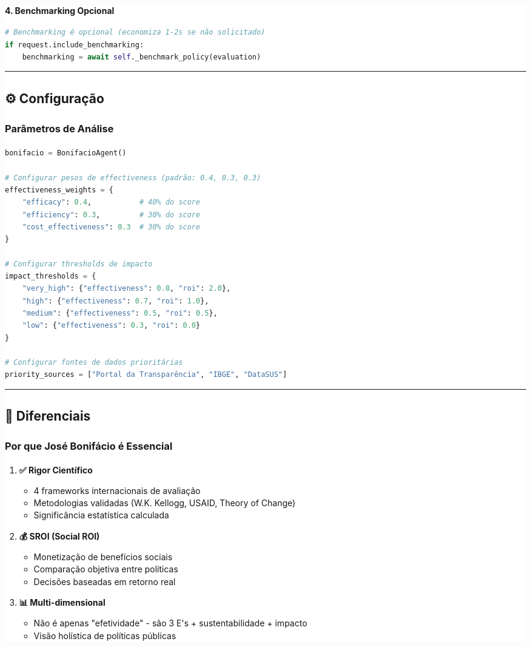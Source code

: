 **4. Benchmarking Opcional**
```python
# Benchmarking é opcional (economiza 1-2s se não solicitado)
if request.include_benchmarking:
    benchmarking = await self._benchmark_policy(evaluation)
```

---

## ⚙️ Configuração

### Parâmetros de Análise

```python
bonifacio = BonifacioAgent()

# Configurar pesos de effectiveness (padrão: 0.4, 0.3, 0.3)
effectiveness_weights = {
    "efficacy": 0.4,           # 40% do score
    "efficiency": 0.3,         # 30% do score
    "cost_effectiveness": 0.3  # 30% do score
}

# Configurar thresholds de impacto
impact_thresholds = {
    "very_high": {"effectiveness": 0.8, "roi": 2.0},
    "high": {"effectiveness": 0.7, "roi": 1.0},
    "medium": {"effectiveness": 0.5, "roi": 0.5},
    "low": {"effectiveness": 0.3, "roi": 0.0}
}

# Configurar fontes de dados prioritárias
priority_sources = ["Portal da Transparência", "IBGE", "DataSUS"]
```

---

## 🏁 Diferenciais

### Por que José Bonifácio é Essencial

1. **✅ Rigor Científico**
   - 4 frameworks internacionais de avaliação
   - Metodologias validadas (W.K. Kellogg, USAID, Theory of Change)
   - Significância estatística calculada

2. **💰 SROI (Social ROI)**
   - Monetização de benefícios sociais
   - Comparação objetiva entre políticas
   - Decisões baseadas em retorno real

3. **📊 Multi-dimensional**
   - Não é apenas "efetividade" - são 3 E's + sustentabilidade + impacto
   - Visão holística de políticas públicas
